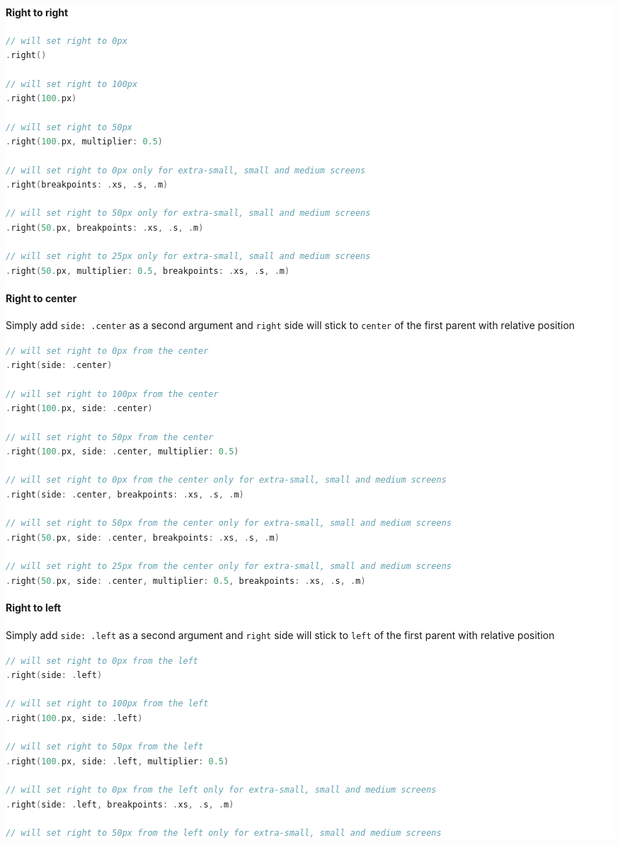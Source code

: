 #### Right to right

```swift
// will set right to 0px
.right()

// will set right to 100px
.right(100.px)

// will set right to 50px
.right(100.px, multiplier: 0.5)

// will set right to 0px only for extra-small, small and medium screens
.right(breakpoints: .xs, .s, .m)

// will set right to 50px only for extra-small, small and medium screens
.right(50.px, breakpoints: .xs, .s, .m)

// will set right to 25px only for extra-small, small and medium screens
.right(50.px, multiplier: 0.5, breakpoints: .xs, .s, .m)
```

#### Right to center

Simply add `side: .center` as a second argument and `right` side will stick to `center` of the first parent with relative position

```swift
// will set right to 0px from the center
.right(side: .center)

// will set right to 100px from the center
.right(100.px, side: .center)

// will set right to 50px from the center
.right(100.px, side: .center, multiplier: 0.5)

// will set right to 0px from the center only for extra-small, small and medium screens
.right(side: .center, breakpoints: .xs, .s, .m)

// will set right to 50px from the center only for extra-small, small and medium screens
.right(50.px, side: .center, breakpoints: .xs, .s, .m)

// will set right to 25px from the center only for extra-small, small and medium screens
.right(50.px, side: .center, multiplier: 0.5, breakpoints: .xs, .s, .m)
```

#### Right to left

Simply add `side: .left` as a second argument and `right` side will stick to `left` of the first parent with relative position

```swift
// will set right to 0px from the left
.right(side: .left)

// will set right to 100px from the left
.right(100.px, side: .left)

// will set right to 50px from the left
.right(100.px, side: .left, multiplier: 0.5)

// will set right to 0px from the left only for extra-small, small and medium screens
.right(side: .left, breakpoints: .xs, .s, .m)

// will set right to 50px from the left only for extra-small, small and medium screens
```